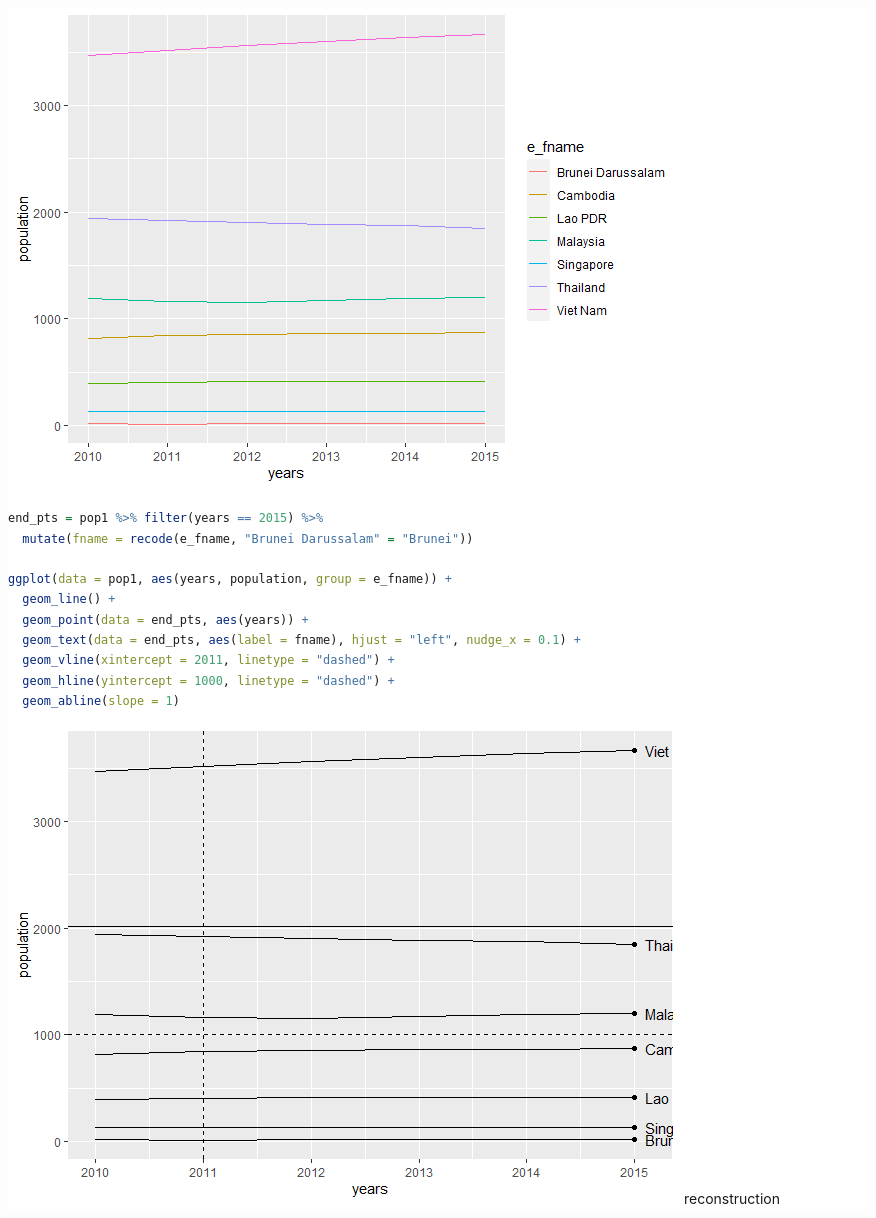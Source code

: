 ![](EDA_files/figure-gfm/unnamed-chunk-12-1.png)

``` r
end_pts = pop1 %>% filter(years == 2015) %>%
  mutate(fname = recode(e_fname, "Brunei Darussalam" = "Brunei"))

ggplot(data = pop1, aes(years, population, group = e_fname)) + 
  geom_line() +
  geom_point(data = end_pts, aes(years)) + 
  geom_text(data = end_pts, aes(label = fname), hjust = "left", nudge_x = 0.1) +
  geom_vline(xintercept = 2011, linetype = "dashed") +
  geom_hline(yintercept = 1000, linetype = "dashed") +
  geom_abline(slope = 1)
```

![](EDA_files/figure-gfm/unnamed-chunk-12-2.png) reconstruction